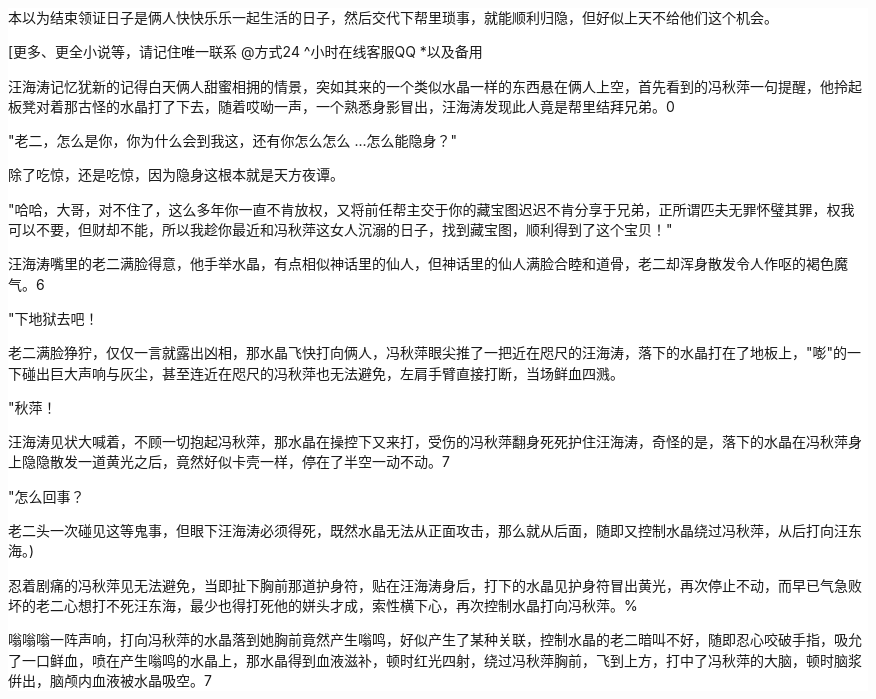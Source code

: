 
本以为结束领证日子是俩人快快乐乐一起生活的日子，然后交代下帮里琐事，就能顺利归隐，但好似上天不给他们这个机会。



 [更多、更全小说等，请记住唯一联系 @方式24 ^小时在线客服QQ *以及备用



汪海涛记忆犹新的记得白天俩人甜蜜相拥的情景，突如其来的一个类似水晶一样的东西悬在俩人上空，首先看到的冯秋萍一句提醒，他拎起板凳对着那古怪的水晶打了下去，随着哎呦一声，一个熟悉身影冒出，汪海涛发现此人竟是帮里结拜兄弟。0





"老二，怎么是你，你为什么会到我这，还有你怎么怎么 ...怎么能隐身？"





除了吃惊，还是吃惊，因为隐身这根本就是天方夜谭。



"哈哈，大哥，对不住了，这么多年你一直不肯放权，又将前任帮主交于你的藏宝图迟迟不肯分享于兄弟，正所谓匹夫无罪怀璧其罪，权我可以不要，但财却不能，所以我趁你最近和冯秋萍这女人沉溺的日子，找到藏宝图，顺利得到了这个宝贝！"





汪海涛嘴里的老二满脸得意，他手举水晶，有点相似神话里的仙人，但神话里的仙人满脸合睦和道骨，老二却浑身散发令人作呕的褐色魔气。6



"下地狱去吧！



老二满脸狰狞，仅仅一言就露出凶相，那水晶飞快打向俩人，冯秋萍眼尖推了一把近在咫尺的汪海涛，落下的水晶打在了地板上，"嘭"的一下碰出巨大声响与灰尘，甚至连近在咫尺的冯秋萍也无法避免，左肩手臂直接打断，当场鲜血四溅。



"秋萍！





汪海涛见状大喊着，不顾一切抱起冯秋萍，那水晶在操控下又来打，受伤的冯秋萍翻身死死护住汪海涛，奇怪的是，落下的水晶在冯秋萍身上隐隐散发一道黄光之后，竟然好似卡壳一样，停在了半空一动不动。7





"怎么回事？





老二头一次碰见这等鬼事，但眼下汪海涛必须得死，既然水晶无法从正面攻击，那么就从后面，随即又控制水晶绕过冯秋萍，从后打向汪东海。)



忍着剧痛的冯秋萍见无法避免，当即扯下胸前那道护身符，贴在汪海涛身后，打下的水晶见护身符冒出黄光，再次停止不动，而早已气急败坏的老二心想打不死汪东海，最少也得打死他的姘头才成，索性横下心，再次控制水晶打向冯秋萍。%



嗡嗡嗡一阵声响，打向冯秋萍的水晶落到她胸前竟然产生嗡鸣，好似产生了某种关联，控制水晶的老二暗叫不好，随即忍心咬破手指，吸允了一口鲜血，喷在产生嗡鸣的水晶上，那水晶得到血液滋补，顿时红光四射，绕过冯秋萍胸前，飞到上方，打中了冯秋萍的大脑，顿时脑浆倂出，脑颅内血液被水晶吸空。7
